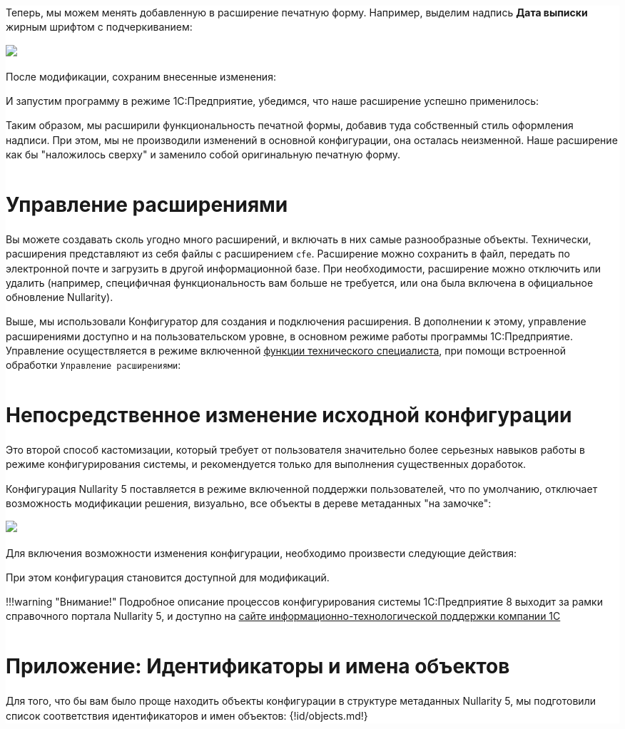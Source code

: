 Теперь, мы можем менять добавленную в расширение печатную форму. Например, выделим надпись **Дата выписки** жирным шрифтом с подчеркиванием:

![](img/2021-03-31-13-34-29.png)

После модификации, сохраним внесенные изменения:

<p><video controls><source src="/img/Peek 2021-03-31 13-43.mp4" type="video/mp4"></video></p>

И запустим программу в режиме 1С:Предприятие, убедимся, что наше расширение успешно применилось:

<p><video width="800" controls><source src="/img/Peek 2021-03-31 13-48.mp4" type="video/mp4"></video></p>

Таким образом, мы расширили функциональность печатной формы, добавив туда собственный стиль оформления надписи. При этом, мы не производили изменений в основной конфигурации, она осталась неизменной. Наше расширение как бы "наложилось сверху" и заменило собой оригинальную печатную форму.

# Управление расширениями

Вы можете создавать сколь угодно много расширений, и включать в них самые разнообразные объекты. Технически, расширения представляют из себя файлы с расширением `cfe`. Расширение можно сохранить в файл, передать по электронной почте и загрузить в другой информационной базе. При необходимости, расширение можно отключить или удалить (например, специфичная функциональность вам больше не требуется, или она была включена в официальное обновление Nullarity).

Выше, мы использовали Конфигуратор для создания и подключения расширения. В дополнении к этому, управление расширениями доступно и на пользовательском уровне, в основном режиме работы программы 1С:Предприятие. Управление осуществляется в режиме включенной [функции технического специалиста](/faq#allfunctions), при помощи встроенной обработки `Управление расширениями`:

<p><video width="800" controls><source src="/img/Peek 2021-03-31 14-24.mp4" type="video/mp4"></video></p>

# Непосредственное изменение исходной конфигурации

Это второй способ кастомизации, который требует от пользователя значительно более серьезных навыков работы в режиме конфигурирования системы, и рекомендуется только для выполнения существенных доработок.

Конфигурация Nullarity 5 поставляется в режиме включенной поддержки пользователей, что по умолчанию, отключает возможность модификации решения, визуально, все объекты в дереве метаданных "на замочке":

![](img/2021-03-31-14-33-52.png)

Для включения возможности изменения конфигурации, необходимо произвести следующие действия:

<p><video width="800" controls><source src="/img/Peek 2021-03-31 14-39.mp4" type="video/mp4"></video></p>

При этом конфигурация становится доступной для модификаций.

!!!warning "Внимание!"
    Подробное описание процессов конфигурирования системы 1С:Предприятие 8 выходит за рамки справочного портала Nullarity 5, и доступно на [сайте информационно-технологической поддержки компании 1С](https://its.1c.ru/#dev/doc_dev)

# Приложение: Идентификаторы и имена объектов<a name=objectNames></a>

Для того, что бы вам было проще находить объекты конфигурации в структуре метаданных Nullarity 5, мы подготовили список соответствия идентификаторов и имен объектов:
{!id/objects.md!}
